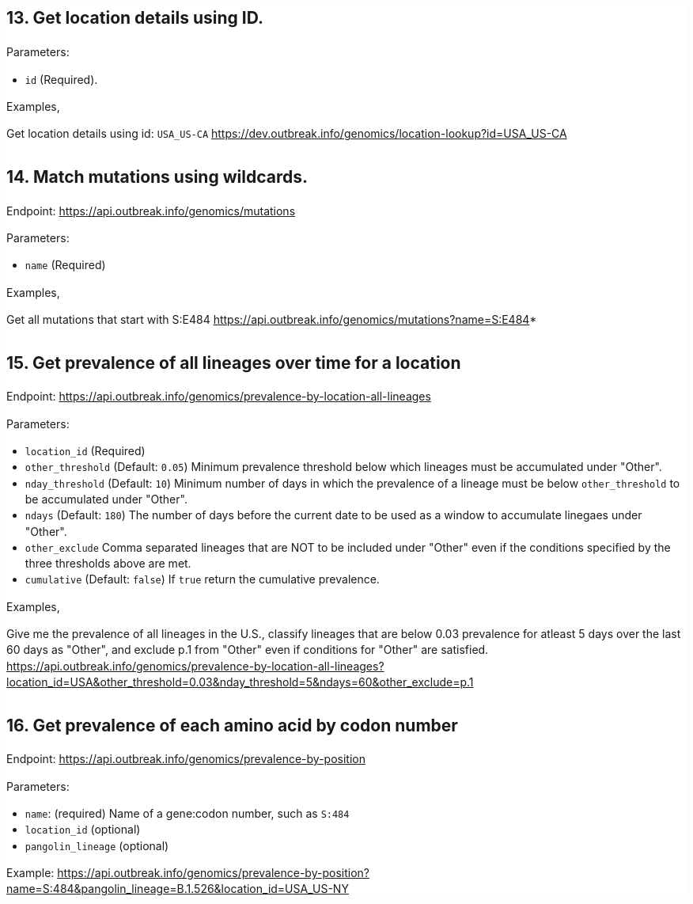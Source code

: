 ## 13. Get location details using ID.

Parameters:
* `id` (Required).

Examples,

Get location details using id: `USA_US-CA`
https://dev.outbreak.info/genomics/location-lookup?id=USA_US-CA

## 14. Match mutations using wildcards.

Endpoint: https://api.outbreak.info/genomics/mutations

Parameters:
* `name` (Required)

Examples,

Get all mutations that start with S:E484
https://api.outbreak.info/genomics/mutations?name=S:E484*

## 15. Get prevalence of all lineages over time for a location

Endpoint: https://api.outbreak.info/genomics/prevalence-by-location-all-lineages

Parameters:
* `location_id` (Required)
* `other_threshold` (Default: `0.05`) Minimum prevalence threshold below which lineages must be accumulated under "Other".
* `nday_threshold` (Default: `10`) Minimum number of days in which the prevalence of a lineage must be below `other_threshold` to be accumulated under "Other".
* `ndays` (Default: `180`) The number of days before the current date to be used as a window to accumulate linegaes under "Other".
* `other_exclude` Comma separated lineages that are NOT to be included under "Other" even if the conditions specified by the three thresholds above are met.
* `cumulative` (Default: `false`) If `true` return the cumulative prevalence.

Examples,

Give me the prevalence of all lineages in the U.S., classify lineages that are below 0.03 prevalence for atleast 5 days over the last 60 days as "Other", and exclude p.1 from "Other" even if conditions for "Other" are satisfied.
https://api.outbreak.info/genomics/prevalence-by-location-all-lineages?location_id=USA&other_threshold=0.03&nday_threshold=5&ndays=60&other_exclude=p.1

## 16. Get prevalence of each amino acid by codon number
Endpoint: https://api.outbreak.info/genomics/prevalence-by-position

Parameters:
* `name`: (required) Name of a gene:codon number, such as `S:484`
* `location_id` (optional)
* `pangolin_lineage` (optional)

Example: https://api.outbreak.info/genomics/prevalence-by-position?name=S:484&pangolin_lineage=B.1.526&location_id=USA_US-NY
